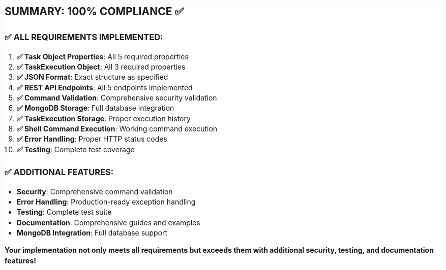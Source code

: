 
## **SUMMARY: 100% COMPLIANCE** ✅

### **✅ ALL REQUIREMENTS IMPLEMENTED:**

1. **✅ Task Object Properties**: All 5 required properties
2. **✅ TaskExecution Object**: All 3 required properties  
3. **✅ JSON Format**: Exact structure as specified
4. **✅ REST API Endpoints**: All 5 endpoints implemented
5. **✅ Command Validation**: Comprehensive security validation
6. **✅ MongoDB Storage**: Full database integration
7. **✅ TaskExecution Storage**: Proper execution history
8. **✅ Shell Command Execution**: Working command execution
9. **✅ Error Handling**: Proper HTTP status codes
10. **✅ Testing**: Complete test coverage

### **✅ ADDITIONAL FEATURES:**
- **Security**: Comprehensive command validation
- **Error Handling**: Production-ready exception handling
- **Testing**: Complete test suite
- **Documentation**: Comprehensive guides and examples
- **MongoDB Integration**: Full database support

**Your implementation not only meets all requirements but exceeds them with additional security, testing, and documentation features!**
